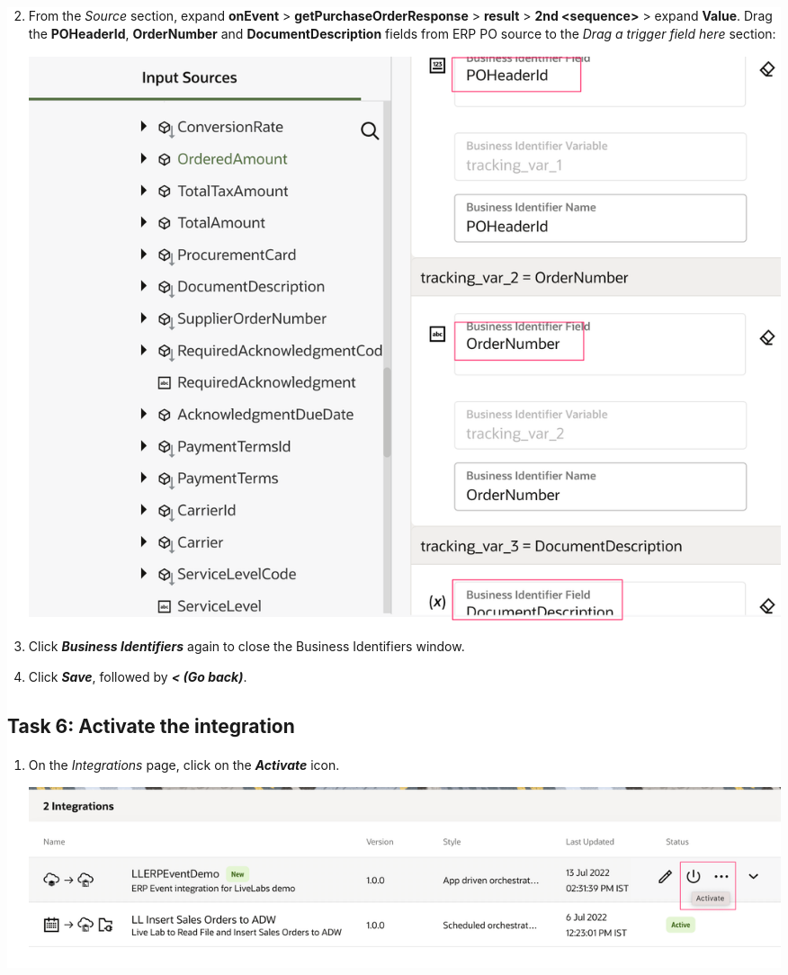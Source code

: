 2. From the *Source* section, expand **onEvent** &gt; **getPurchaseOrderResponse** &gt; **result** &gt;  **2nd &lt;sequence&gt;** &gt; expand **Value**. Drag the **POHeaderId**, **OrderNumber** and **DocumentDescription** fields from ERP PO source to the *Drag a trigger field here* section:

    ![Assign Business Identifiers](images/assign-business-identifiers.png)


3. Click ***Business Identifiers*** again to close the Business Identifiers window.

4. Click ***Save***, followed by ***&lt; (Go back)***.

## Task 6: Activate the integration

1. On the *Integrations* page, click on the ***Activate*** icon.

    ![Click to Activate Integration](images/click-activate-integration.png)
